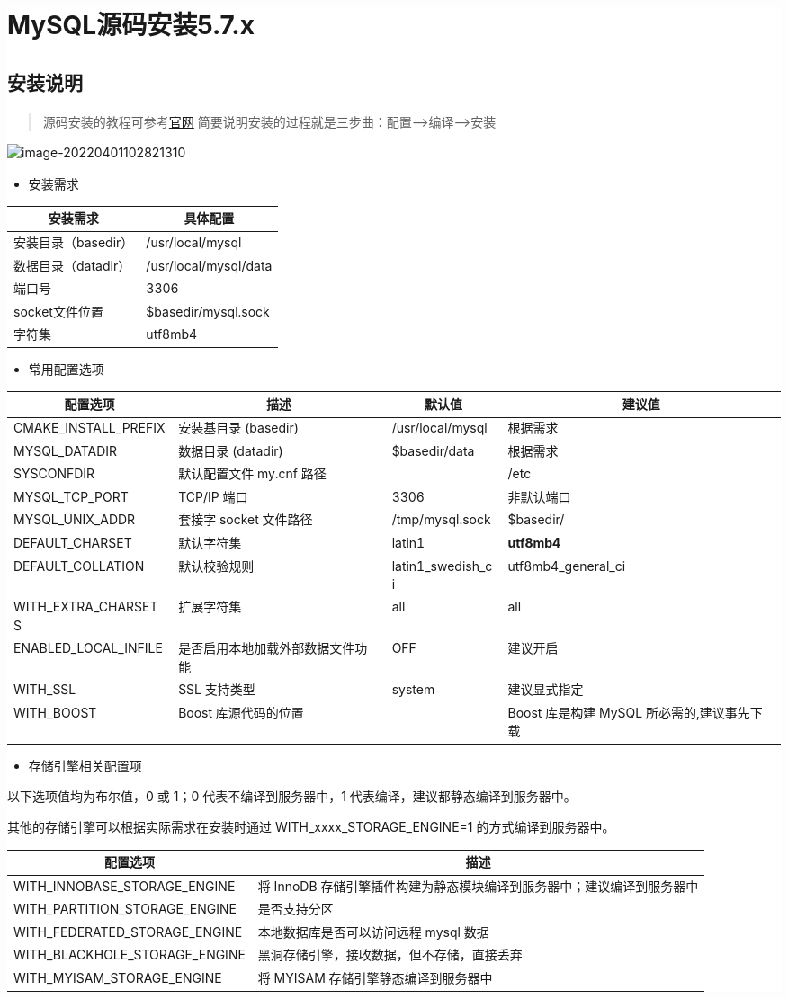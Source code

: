 # MySQL源码安装5.7.x

## 安装说明

> 源码安装的教程可参考[官网](https://dev.mysql.com/doc/refman/5.7/en/source-installation.html)
> 简要说明安装的过程就是三步曲：配置-->编译-->安装

![image-20220401102821310](https://yuikuen-1259273046.cos.ap-guangzhou.myqcloud.com/devops/c0ba76101ab1f2a92413ab7f929c8356.png)

- 安装需求

| 安装需求            | 具体配置              |
| ------------------- | --------------------- |
| 安装目录（basedir） | /usr/local/mysql      |
| 数据目录（datadir） | /usr/local/mysql/data |
| 端口号              | 3306                  |
| socket文件位置      | $basedir/mysql.sock   |
| 字符集              | utf8mb4               |

- 常用配置选项

| 配置选项             | 描述                             | 默认值            | 建议值                                     |
| -------------------- | -------------------------------- | ----------------- | ------------------------------------------ |
| CMAKE_INSTALL_PREFIX | 安装基目录 (basedir)             | /usr/local/mysql  | 根据需求                                   |
| MYSQL_DATADIR        | 数据目录 (datadir)               | $basedir/data     | 根据需求                                   |
| SYSCONFDIR           | 默认配置文件 my.cnf 路径         |                   | /etc                                       |
| MYSQL_TCP_PORT       | TCP/IP 端口                      | 3306              | 非默认端口                                 |
| MYSQL_UNIX_ADDR      | 套接字 socket 文件路径           | /tmp/mysql.sock   | $basedir/                                  |
| DEFAULT_CHARSET      | 默认字符集                       | latin1            | **utf8mb4**                                |
| DEFAULT_COLLATION    | 默认校验规则                     | latin1_swedish_ci | utf8mb4_general_ci                         |
| WITH_EXTRA_CHARSETS  | 扩展字符集                       | all               | all                                        |
| ENABLED_LOCAL_INFILE | 是否启用本地加载外部数据文件功能 | OFF               | 建议开启                                   |
| WITH_SSL             | SSL 支持类型                     | system            | 建议显式指定                               |
| WITH_BOOST           | Boost 库源代码的位置             |                   | Boost 库是构建 MySQL 所必需的,建议事先下载 |

- 存储引擎相关配置项

以下选项值均为布尔值，0 或 1；0 代表不编译到服务器中，1 代表编译，建议都静态编译到服务器中。

其他的存储引擎可以根据实际需求在安装时通过 WITH_xxxx_STORAGE_ENGINE=1 的方式编译到服务器中。

| 配置选项                      | 描述                                                         |
| ----------------------------- | ------------------------------------------------------------ |
| WITH_INNOBASE_STORAGE_ENGINE  | 将 InnoDB 存储引擎插件构建为静态模块编译到服务器中；建议编译到服务器中 |
| WITH_PARTITION_STORAGE_ENGINE | 是否支持分区                                                 |
| WITH_FEDERATED_STORAGE_ENGINE | 本地数据库是否可以访问远程 mysql 数据                        |
| WITH_BLACKHOLE_STORAGE_ENGINE | 黑洞存储引擎，接收数据，但不存储，直接丢弃                   |
| WITH_MYISAM_STORAGE_ENGINE    | 将 MYISAM 存储引擎静态编译到服务器中                         |

